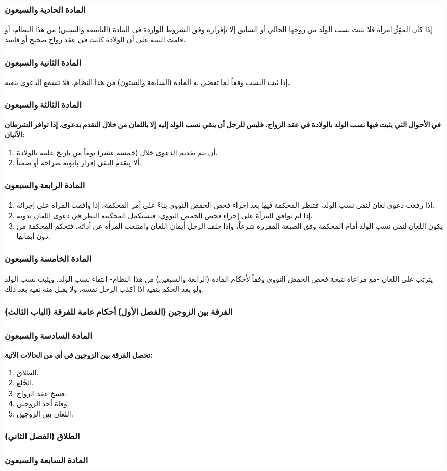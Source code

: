 

### المادة الحادية والسبعون

إذا كان المقِرُّ امرأة فلا يثبت نسب الولد من زوجها الحالي أو السابق إلا بإقراره وفق الشروط الواردة في المادة (التاسعة والستين) من هذا النظام، أو قامت البينة على أن الولادة كانت في عقد زواج صحيح أو فاسد.

### المادة الثانية والسبعون

إذا ثبت النسب وفقاً لما تقضي به المادة (السابعة والستون) من هذا النظام، فلا تسمع الدعوى بنفيه.

### المادة الثالثة والسبعون

**في الأحوال التي يثبت فيها نسب الولد بالولادة في عقد الزواج، فليس للرجل أن ينفي نسب الولد إليه إلا باللعان من خلال التقدم بدعوى، إذا توافر الشرطان الآتيان:**

  1. أن يتم تقديم الدعوى خلال (خمسة عشر) يوماً من تاريخ علمه بالولادة.
  2. ألا يتقدم النفي إقرار بأبوته صراحة أو ضمناً.



### المادة الرابعة والسبعون

  1. إذا رفعت دعوى لعان لنفي نسب الولد، فتنظر المحكمة فيها بعد إجراء فحص الحمض النووي بناءً على أمر المحكمة، إذا وافقت المرأة على إجرائه.
  2. إذا لم توافق المرأة على إجراء فحص الحمض النووي، فتستكمل المحكمة النظر في دعوى اللعان بدونه.
  3. يكون اللعان لنفي نسب الولد أمام المحكمة وفق الصيغة المقررة شرعاً، وإذا حلف الرجل أيمان اللعان وامتنعت المرأة عن أدائه، فتحكم المحكمة من دون أيمانها. 



### المادة الخامسة والسبعون

يترتب على اللعان -مع مراعاة نتيجة فحص الحمض النووي وفقاً لأحكام المادة (الرابعة والسبعين) من هذا النظام- انتفاء نسب الولد، ويثبت نسب الولد ولو بعد الحكم بنفيه إذا أكذب الرجل نفسه، ولا يقبل منه نفيه بعد ذلك.

### (الباب الثالث) الفرقة بين الزوجين (الفصل الأول) أحكام عامة للفرقة

### المادة السادسة والسبعون

**تحصل الفرقة بين الزوجين في أي من الحالات الآتية:**

  1. الطلاق.
  2. الخُلع.
  3. فسخ عقد الزواج.
  4. وفاة أحد الزوجين.
  5. اللعان بين الزوجين.



### (الفصل الثاني) الطلاق

### المادة السابعة والسبعون
